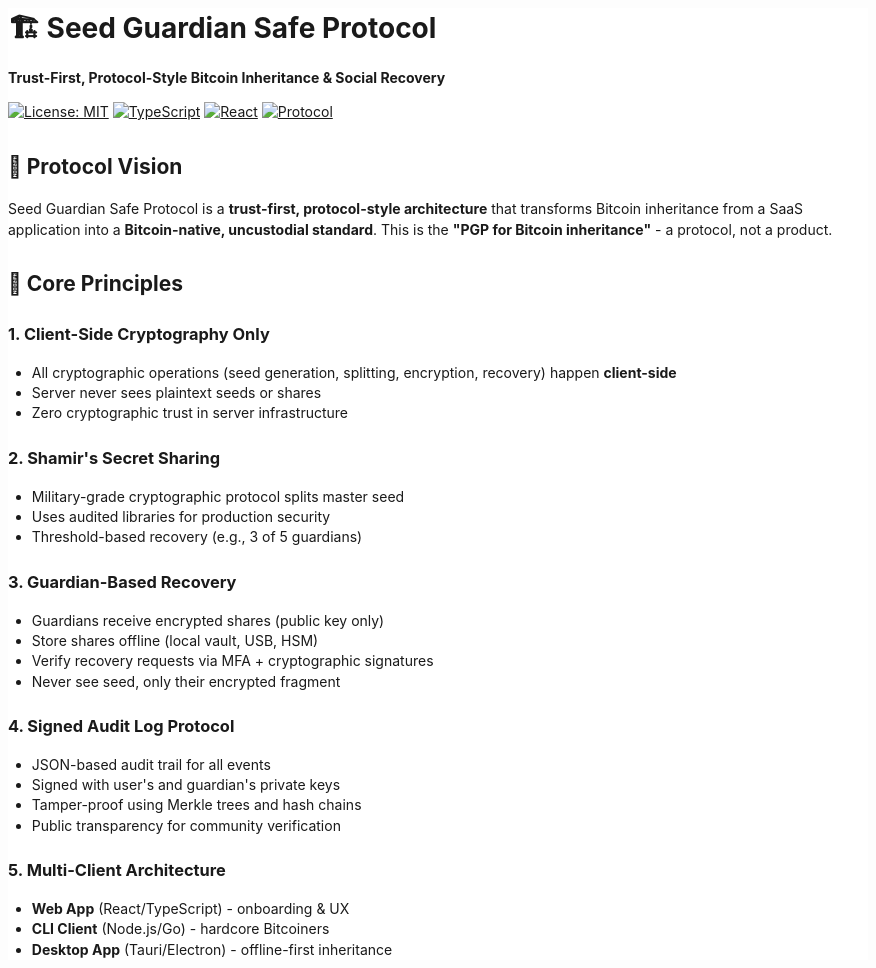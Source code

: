 # 🏗️ Seed Guardian Safe Protocol

**Trust-First, Protocol-Style Bitcoin Inheritance & Social Recovery**



[![License: MIT](https://img.shields.io/badge/License-MIT-yellow.svg)](https://opensource.org/licenses/MIT)
[![TypeScript](https://img.shields.io/badge/TypeScript-007ACC?style=flat&logo=typescript&logoColor=white)](https://www.typescriptlang.org/)
[![React](https://img.shields.io/badge/React-20232A?style=flat&logo=react&logoColor=61DAFB)](https://reactjs.org/)
[![Protocol](https://img.shields.io/badge/Protocol-v1.0.0-blue.svg)](https://github.com/MWANGAZA-LAB/seed-guardian-safe)

## 🎯 **Protocol Vision**

Seed Guardian Safe Protocol is a **trust-first, protocol-style architecture** that transforms Bitcoin inheritance from a SaaS application into a **Bitcoin-native, uncustodial standard**. This is the **"PGP for Bitcoin inheritance"** - a protocol, not a product.

## 🔑 **Core Principles**

### 1. **Client-Side Cryptography Only**
- All cryptographic operations (seed generation, splitting, encryption, recovery) happen **client-side**
- Server never sees plaintext seeds or shares
- Zero cryptographic trust in server infrastructure

### 2. **Shamir's Secret Sharing**
- Military-grade cryptographic protocol splits master seed
- Uses audited libraries for production security
- Threshold-based recovery (e.g., 3 of 5 guardians)

### 3. **Guardian-Based Recovery**
- Guardians receive encrypted shares (public key only)
- Store shares offline (local vault, USB, HSM)
- Verify recovery requests via MFA + cryptographic signatures
- Never see seed, only their encrypted fragment

### 4. **Signed Audit Log Protocol**
- JSON-based audit trail for all events
- Signed with user's and guardian's private keys
- Tamper-proof using Merkle trees and hash chains
- Public transparency for community verification

### 5. **Multi-Client Architecture**
- **Web App** (React/TypeScript) - onboarding & UX
- **CLI Client** (Node.js/Go) - hardcore Bitcoiners
- **Desktop App** (Tauri/Electron) - offline-first inheritance
